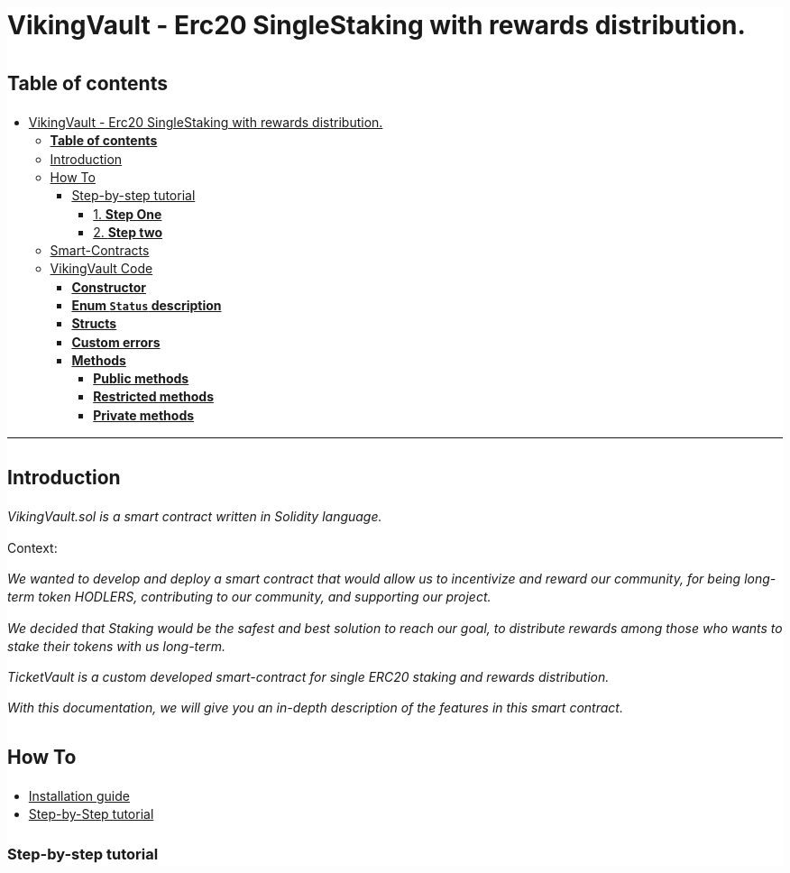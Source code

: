 # VikingVault - Erc20 SingleStaking with rewards distribution.

## **Table of contents**

- [VikingVault - Erc20 SingleStaking with rewards distribution.](#vikingvault---erc20-singlestaking-with-rewards-distribution)
  - [**Table of contents**](#table-of-contents)
  - [Introduction](#introduction)
  - [How To](#how-to)
    - [Step-by-step tutorial](#step-by-step-tutorial)
      - [1. **Step One**](#1-step-one)
      - [2. **Step two**](#2-step-two)
  - [Smart-Contracts](#smart-contracts)
  - [VikingVault Code](#vikingvault-code)
    - [**Constructor**](#constructor)
    - [**Enum `Status` description**](#enum-status-description)
    - [**Structs**](#structs)
    - [**Custom errors**](#custom-errors)
    - [**Methods**](#methods)
      - [**Public methods**](#public-methods)
      - [**Restricted methods**](#restricted-methods)
      - [**Private methods**](#private-methods)

***

## Introduction

_VikingVault.sol is a smart contract written in Solidity language._

Context:

_We wanted to develop and deploy a smart contract that would allow us to incentivize and reward our community, for being long-term token HODLERS, contributing to our community, and supporting our project._

_We decided that Staking would be the safest and best solution to reach our goal, to distribute rewards among those who wants to stake their tokens with us long-term._

_TicketVault is a custom developed smart-contract for single ERC20 staking and rewards distribution._&#x20;

_With this documentation, we will give you an in-depth description of the features in this smart contract._&#x20;

## How To

* [Installation guide](../../#instructions)
* [Step-by-Step tutorial](#step-by-step-tutorial)

### Step-by-step tutorial
